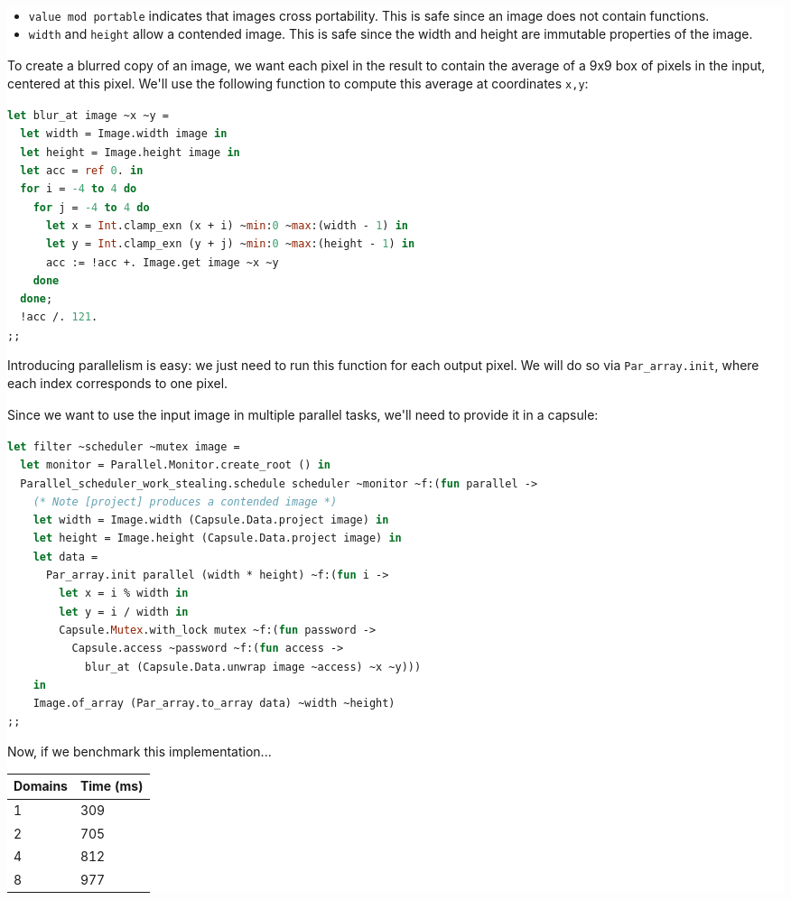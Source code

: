 - `value mod portable` indicates that images cross portability. This is safe since an image does not contain functions.
- `width` and `height` allow a contended image. This is safe since the width and height are immutable properties of the image.

To create a blurred copy of an image, we want each pixel in the result to contain the average of a 9x9 box of pixels in the input, centered at this pixel.
We'll use the following function to compute this average at coordinates `x,y`:

```ocaml
let blur_at image ~x ~y =
  let width = Image.width image in
  let height = Image.height image in
  let acc = ref 0. in
  for i = -4 to 4 do
    for j = -4 to 4 do
      let x = Int.clamp_exn (x + i) ~min:0 ~max:(width - 1) in
      let y = Int.clamp_exn (y + j) ~min:0 ~max:(height - 1) in
      acc := !acc +. Image.get image ~x ~y
    done
  done;
  !acc /. 121.
;;
```

Introducing parallelism is easy: we just need to run this function for each output pixel.
We will do so via `Par_array.init`, where each index corresponds to one pixel.

Since we want to use the input image in multiple parallel tasks, we'll need to provide it in a capsule:

```ocaml
let filter ~scheduler ~mutex image =
  let monitor = Parallel.Monitor.create_root () in
  Parallel_scheduler_work_stealing.schedule scheduler ~monitor ~f:(fun parallel ->
    (* Note [project] produces a contended image *)
    let width = Image.width (Capsule.Data.project image) in
    let height = Image.height (Capsule.Data.project image) in
    let data =
      Par_array.init parallel (width * height) ~f:(fun i ->
        let x = i % width in
        let y = i / width in
        Capsule.Mutex.with_lock mutex ~f:(fun password ->
          Capsule.access ~password ~f:(fun access ->
            blur_at (Capsule.Data.unwrap image ~access) ~x ~y)))
    in
    Image.of_array (Par_array.to_array data) ~width ~height)
;;
```

Now, if we benchmark this implementation...

Domains | Time (ms)
--------|------
1 | 309
2 | 705
4 | 812
8 | 977

